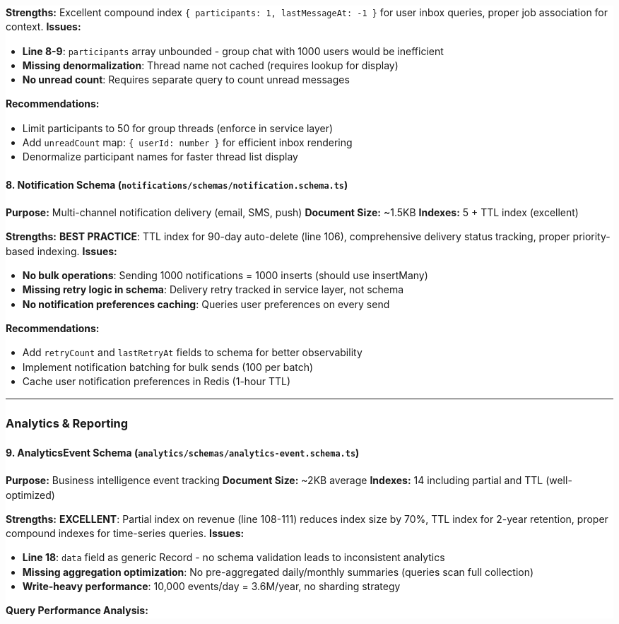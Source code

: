 **Strengths:** Excellent compound index `{ participants: 1, lastMessageAt: -1 }` for user inbox queries, proper job association for context.
**Issues:**

- **Line 8-9**: `participants` array unbounded - group chat with 1000 users would be inefficient
- **Missing denormalization**: Thread name not cached (requires lookup for display)
- **No unread count**: Requires separate query to count unread messages

**Recommendations:**

- Limit participants to 50 for group threads (enforce in service layer)
- Add `unreadCount` map: `{ userId: number }` for efficient inbox rendering
- Denormalize participant names for faster thread list display

#### 8. Notification Schema (`notifications/schemas/notification.schema.ts`)

**Purpose:** Multi-channel notification delivery (email, SMS, push)
**Document Size:** ~1.5KB
**Indexes:** 5 + TTL index (excellent)

**Strengths:** **BEST PRACTICE**: TTL index for 90-day auto-delete (line 106), comprehensive delivery status tracking, proper priority-based indexing.
**Issues:**

- **No bulk operations**: Sending 1000 notifications = 1000 inserts (should use insertMany)
- **Missing retry logic in schema**: Delivery retry tracked in service layer, not schema
- **No notification preferences caching**: Queries user preferences on every send

**Recommendations:**

- Add `retryCount` and `lastRetryAt` fields to schema for better observability
- Implement notification batching for bulk sends (100 per batch)
- Cache user notification preferences in Redis (1-hour TTL)

---

### Analytics & Reporting

#### 9. AnalyticsEvent Schema (`analytics/schemas/analytics-event.schema.ts`)

**Purpose:** Business intelligence event tracking
**Document Size:** ~2KB average
**Indexes:** 14 including partial and TTL (well-optimized)

**Strengths:** **EXCELLENT**: Partial index on revenue (line 108-111) reduces index size by 70%, TTL index for 2-year retention, proper compound indexes for time-series queries.
**Issues:**

- **Line 18**: `data` field as generic Record - no schema validation leads to inconsistent analytics
- **Missing aggregation optimization**: No pre-aggregated daily/monthly summaries (queries scan full collection)
- **Write-heavy performance**: 10,000 events/day = 3.6M/year, no sharding strategy

**Query Performance Analysis:**
